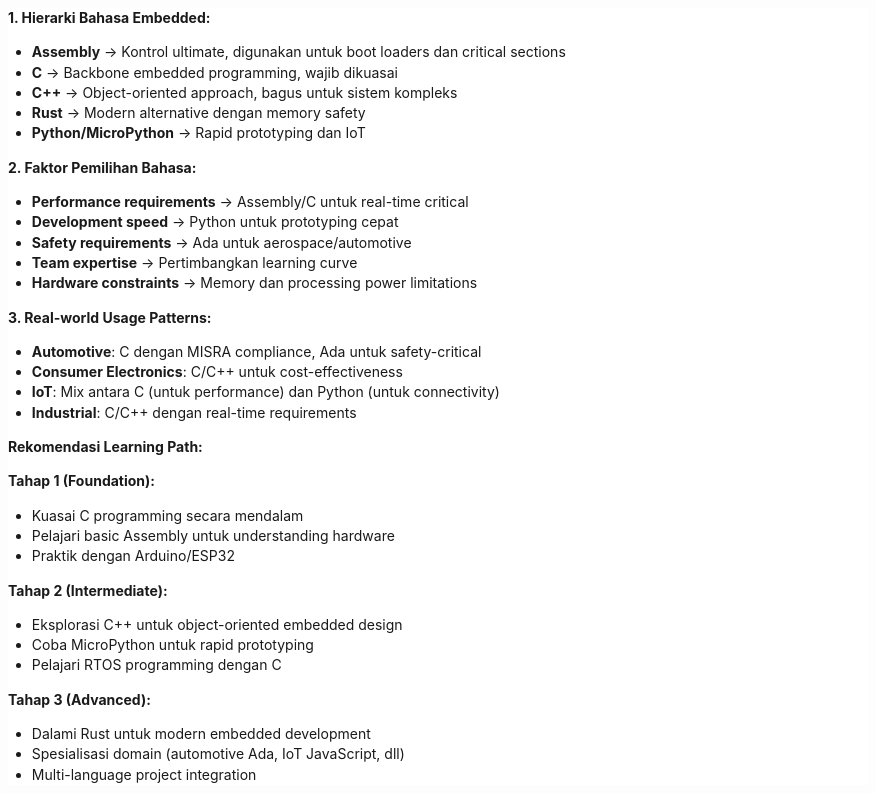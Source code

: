 **1. Hierarki Bahasa Embedded:**

- **Assembly** → Kontrol ultimate, digunakan untuk boot loaders dan critical sections
- **C** → Backbone embedded programming, wajib dikuasai
- **C++** → Object-oriented approach, bagus untuk sistem kompleks
- **Rust** → Modern alternative dengan memory safety
- **Python/MicroPython** → Rapid prototyping dan IoT

**2. Faktor Pemilihan Bahasa:**

- **Performance requirements** → Assembly/C untuk real-time critical
- **Development speed** → Python untuk prototyping cepat
- **Safety requirements** → Ada untuk aerospace/automotive
- **Team expertise** → Pertimbangkan learning curve
- **Hardware constraints** → Memory dan processing power limitations

**3. Real-world Usage Patterns:**

- **Automotive**: C dengan MISRA compliance, Ada untuk safety-critical
- **Consumer Electronics**: C/C++ untuk cost-effectiveness
- **IoT**: Mix antara C (untuk performance) dan Python (untuk connectivity)
- **Industrial**: C/C++ dengan real-time requirements

**Rekomendasi Learning Path:**

**Tahap 1 (Foundation):**

- Kuasai C programming secara mendalam
- Pelajari basic Assembly untuk understanding hardware
- Praktik dengan Arduino/ESP32

**Tahap 2 (Intermediate):**

- Eksplorasi C++ untuk object-oriented embedded design
- Coba MicroPython untuk rapid prototyping
- Pelajari RTOS programming dengan C

**Tahap 3 (Advanced):**

- Dalami Rust untuk modern embedded development
- Spesialisasi domain (automotive Ada, IoT JavaScript, dll)
- Multi-language project integration

#
